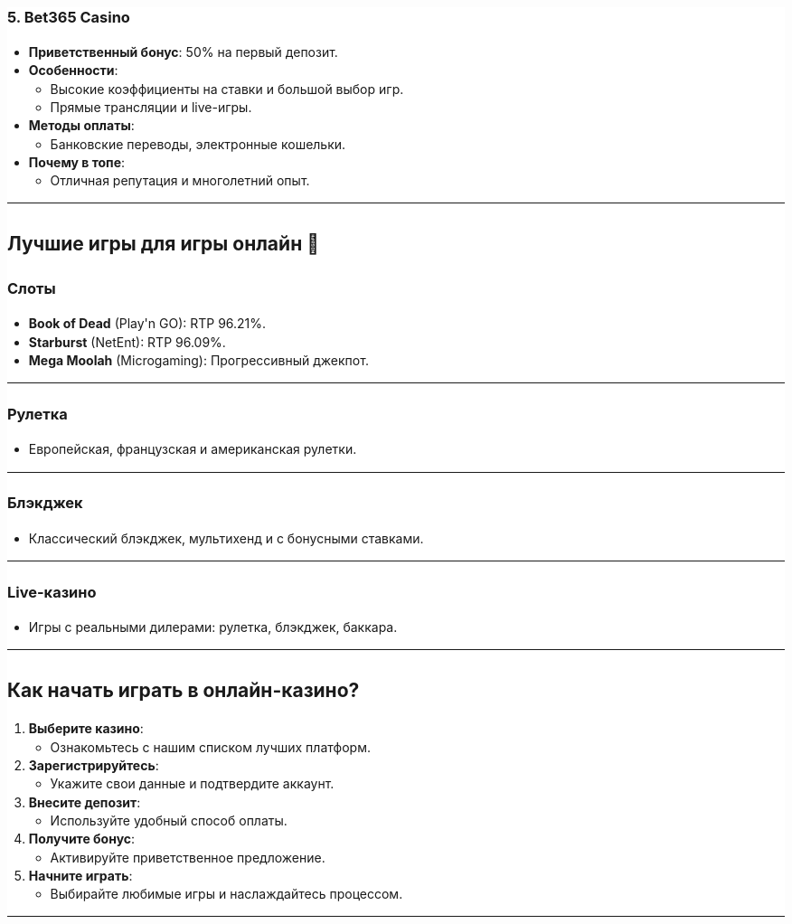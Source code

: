 
### 5. **Bet365 Casino**
- **Приветственный бонус**: 50% на первый депозит.
- **Особенности**:
  - Высокие коэффициенты на ставки и большой выбор игр.
  - Прямые трансляции и live-игры.
- **Методы оплаты**:
  - Банковские переводы, электронные кошельки.
- **Почему в топе**:
  - Отличная репутация и многолетний опыт.

---

## Лучшие игры для игры онлайн 🎰

### Слоты
- **Book of Dead** (Play'n GO): RTP 96.21%.
- **Starburst** (NetEnt): RTP 96.09%.
- **Mega Moolah** (Microgaming): Прогрессивный джекпот.

---

### Рулетка
- Европейская, французская и американская рулетки.

---

### Блэкджек
- Классический блэкджек, мультихенд и с бонусными ставками.

---

### Live-казино
- Игры с реальными дилерами: рулетка, блэкджек, баккара.

---

## Как начать играть в онлайн-казино?

1. **Выберите казино**:
   - Ознакомьтесь с нашим списком лучших платформ.
2. **Зарегистрируйтесь**:
   - Укажите свои данные и подтвердите аккаунт.
3. **Внесите депозит**:
   - Используйте удобный способ оплаты.
4. **Получите бонус**:
   - Активируйте приветственное предложение.
5. **Начните играть**:
   - Выбирайте любимые игры и наслаждайтесь процессом.

---
